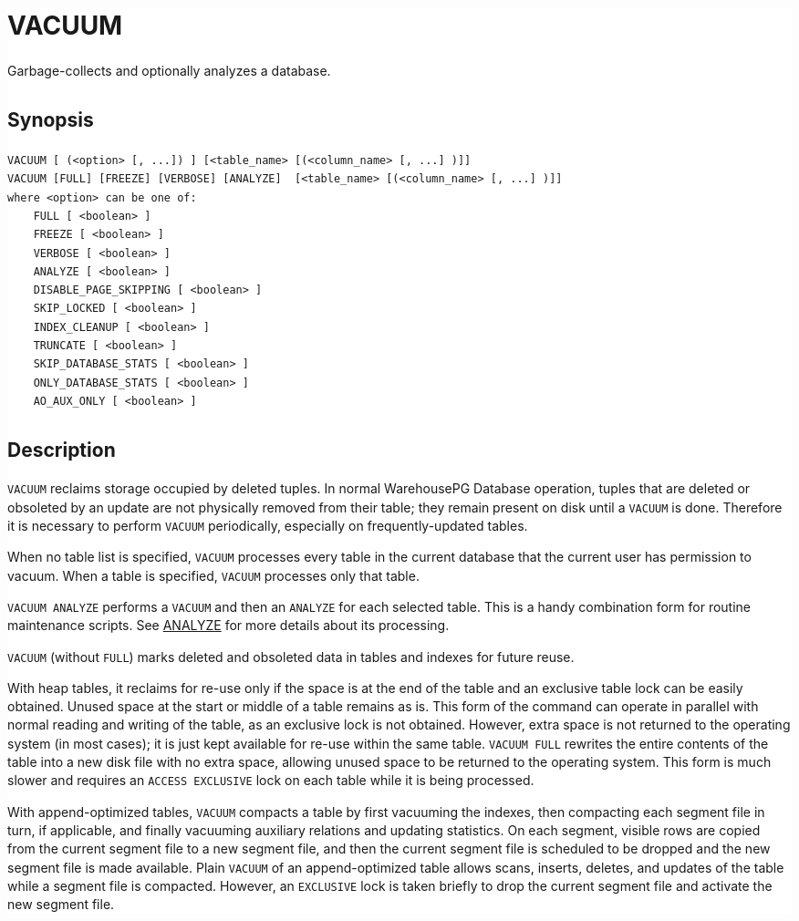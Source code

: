 # VACUUM 

Garbage-collects and optionally analyzes a database.

## <a id="section2"></a>Synopsis 

``` {#sql_command_synopsis}
VACUUM [ (<option> [, ...]) ] [<table_name> [(<column_name> [, ...] )]]
VACUUM [FULL] [FREEZE] [VERBOSE] [ANALYZE]  [<table_name> [(<column_name> [, ...] )]]
where <option> can be one of:
    FULL [ <boolean> ]
    FREEZE [ <boolean> ]
    VERBOSE [ <boolean> ]
    ANALYZE [ <boolean> ]
    DISABLE_PAGE_SKIPPING [ <boolean> ]
    SKIP_LOCKED [ <boolean> ]
    INDEX_CLEANUP [ <boolean> ]
    TRUNCATE [ <boolean> ]
    SKIP_DATABASE_STATS [ <boolean> ]
    ONLY_DATABASE_STATS [ <boolean> ]
    AO_AUX_ONLY [ <boolean> ]
```

## <a id="section3"></a>Description 

`VACUUM` reclaims storage occupied by deleted tuples. In normal WarehousePG Database operation, tuples that are deleted or obsoleted by an update are not physically removed from their table; they remain present on disk until a `VACUUM` is done. Therefore it is necessary to perform `VACUUM` periodically, especially on frequently-updated tables.

When no table list is specified, `VACUUM` processes every table in the current database that the current user has permission to vacuum. When a table is specified, `VACUUM` processes only that table.

`VACUUM ANALYZE` performs a `VACUUM` and then an `ANALYZE` for each selected table. This is a handy combination form for routine maintenance scripts. See [ANALYZE](ANALYZE.html) for more details about its processing.

`VACUUM` \(without `FULL`\) marks deleted and obsoleted data in tables and indexes for future reuse.

With heap tables, it reclaims for re-use only if the space is at the end of the table and an exclusive table lock can be easily obtained. Unused space at the start or middle of a table remains as is. This form of the command can operate in parallel with normal reading and writing of the table, as an exclusive lock is not obtained. However, extra space is not returned to the operating system (in most cases); it is just kept available for re-use within the same table. `VACUUM FULL` rewrites the entire contents of the table into a new disk file with no extra space, allowing unused space to be returned to the operating system. This form is much slower and requires an `ACCESS EXCLUSIVE` lock on each table while it is being processed.

With append-optimized tables, `VACUUM` compacts a table by first vacuuming the indexes, then compacting each segment file in turn, if applicable, and finally vacuuming auxiliary relations and updating statistics. On each segment, visible rows are copied from the current segment file to a new segment file, and then the current segment file is scheduled to be dropped and the new segment file is made available. Plain `VACUUM` of an append-optimized table allows scans, inserts, deletes, and updates of the table while a segment file is compacted. However, an `EXCLUSIVE` lock is taken briefly to drop the current segment file and activate the new segment file.
